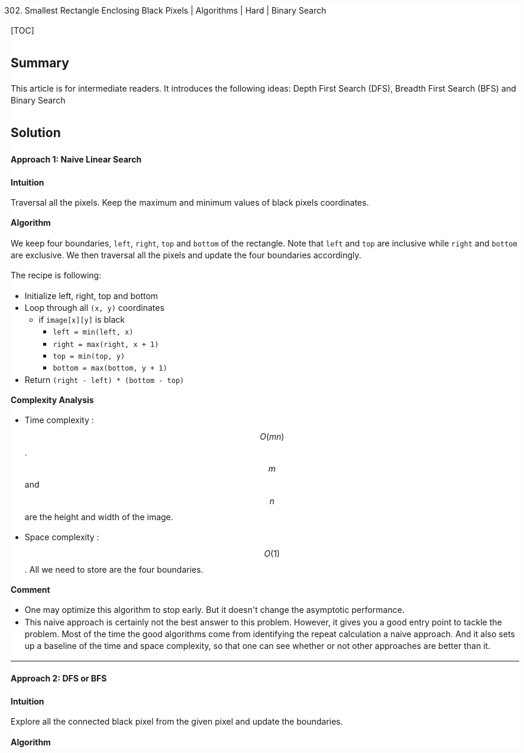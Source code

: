 302. Smallest Rectangle Enclosing Black Pixels | Algorithms | Hard | Binary Search

[TOC]

## Summary

This article is for intermediate readers. It introduces the following ideas:
Depth First Search (DFS), Breadth First Search (BFS) and Binary Search

## Solution

#### Approach 1: Naive Linear Search

**Intuition**

Traversal all the pixels. Keep the maximum and minimum values of black pixels coordinates.

**Algorithm**

We keep four boundaries, `left`, `right`, `top` and `bottom` of the rectangle.
Note that `left` and `top` are inclusive while `right` and `bottom` are exclusive.
We then traversal all the pixels and update the four boundaries accordingly.

The recipe is following:

* Initialize left, right, top and bottom
* Loop through all `(x, y)` coordinates
  * if `image[x][y]` is black
    * `left = min(left, x)`
    * `right = max(right, x + 1)`
    * `top = min(top, y)`
    * `bottom = max(bottom, y + 1)`
* Return `(right - left) * (bottom - top)`




**Complexity Analysis**

* Time complexity : $$O(mn)$$. $$m$$ and $$n$$ are the height and width of the image.

* Space complexity : $$O(1)$$. All we need to store are the four boundaries.

**Comment**
* One may optimize this algorithm to stop early. But it doesn't change the asymptotic performance.
* This naive approach is certainly not the best answer to this problem. However, it gives you a good entry point to tackle the problem. Most of the time the good algorithms come from identifying the repeat calculation a naive approach. And it also sets up a baseline of the time and space complexity, so that one can see whether or not other approaches are better than it.

---
#### Approach 2: DFS or BFS

**Intuition**

Explore all the connected black pixel from the given pixel and update the boundaries.

**Algorithm**
